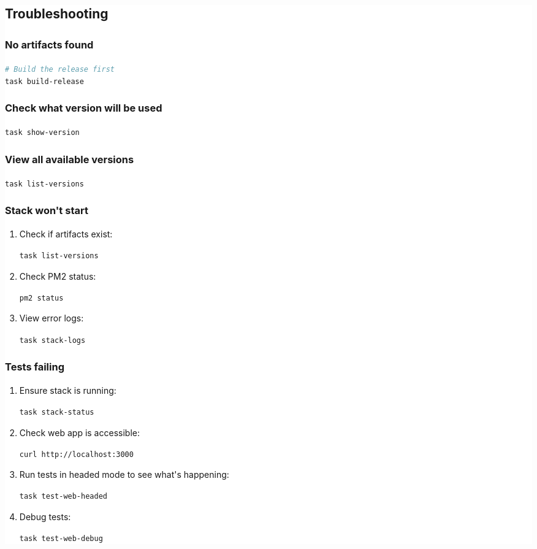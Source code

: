 ## Troubleshooting

### No artifacts found

```bash
# Build the release first
task build-release
```

### Check what version will be used

```bash
task show-version
```

### View all available versions

```bash
task list-versions
```

### Stack won't start

1. Check if artifacts exist:
   ```bash
   task list-versions
   ```

2. Check PM2 status:
   ```bash
   pm2 status
   ```

3. View error logs:
   ```bash
   task stack-logs
   ```

### Tests failing

1. Ensure stack is running:
   ```bash
   task stack-status
   ```

2. Check web app is accessible:
   ```bash
   curl http://localhost:3000
   ```

3. Run tests in headed mode to see what's happening:
   ```bash
   task test-web-headed
   ```

4. Debug tests:
   ```bash
   task test-web-debug
   ```
